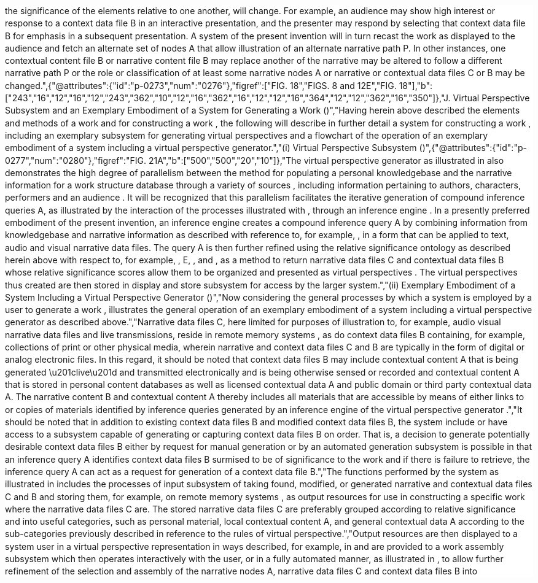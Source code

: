 the significance of the elements relative to one another, will change. For example, an audience may show high interest or response to a context data file B in an interactive presentation, and the presenter may respond by selecting that context data file B for emphasis in a subsequent presentation. A system of the present invention will in turn recast the work  as displayed to the audience and fetch an alternate set of nodes A that allow illustration of an alternate narrative path P. In other instances, one contextual content file B or narrative content file B may replace another of the narrative may be altered to follow a different narrative path P or the role or classification of at least some narrative nodes A or narrative or contextual data files C or B may be changed.",{"@attributes":{"id":"p-0273","num":"0276"},"figref":["FIG. 18","FIGS. 8 and 12E","FIG. 18"],"b":["243","16","12","16","12","243","362","10","12","16","362","16","12","12","16","364","12","12","362","16","350"]},"J. Virtual Perspective Subsystem and an Exemplary Embodiment of a System  for Generating a Work  ()","Having herein above described the elements and methods of a work  and for constructing a work , the following will describe in further detail a system  for constructing a work , including an exemplary subsystem for generating virtual perspectives and a flowchart of the operation of an exemplary embodiment of a system  including a virtual perspective generator.","(i) Virtual Perspective Subsystem ()",{"@attributes":{"id":"p-0277","num":"0280"},"figref":"FIG. 21A","b":["500","500","20","10"]},"The virtual perspective generator  as illustrated in  also demonstrates the high degree of parallelism between the method for populating a personal knowledgebase  and the narrative information for a work structure database  through a variety of sources , including information pertaining to authors, characters, performers and an audience . It will be recognized that this parallelism facilitates the iterative generation of compound inference queries A, as illustrated by the interaction of the processes illustrated with , through an inference engine . In a presently preferred embodiment of the present invention, an inference engine  creates a compound inference query A by combining information from knowledgebase  and narrative information as described with reference to, for example, , in a form that can be applied to text, audio and visual narrative data files. The query A is then further refined using the relative significance ontology as described herein above with respect to, for example, , E, ,  and , as a method to return narrative data files C and contextual data files B whose relative significance scores allow them to be organized and presented as virtual perspectives . The virtual perspectives  thus created are then stored in display and store subsystem  for access by the larger system.","(ii) Exemplary Embodiment of a System  Including a Virtual Perspective Generator  ()","Now considering the general processes by which a system  is employed by a user to generate a work ,  illustrates the general operation of an exemplary embodiment of a system  including a virtual perspective generator  as described above.","Narrative data files C, here limited for purposes of illustration to, for example, audio visual narrative data files and live transmissions, reside in remote memory systems , as do context data files B containing, for example, collections of print or other physical media, wherein narrative and context data files C and B are typically in the form of digital or analog electronic files. In this regard, it should be noted that context data files B may include contextual content A that is being generated \u201clive\u201d and transmitted electronically and is being otherwise sensed or recorded and contextual content A that is stored in personal content databases as well as licensed contextual data A and public domain or third party contextual data A. The narrative content B and contextual content A thereby includes all materials that are accessible by means of either links to or copies of materials identified by inference queries generated by an inference engine  of the virtual perspective generator .","It should be noted that in addition to existing context data files B and modified context data files B, the system include or have access to a subsystem  capable of generating or capturing context data files B on order. That is, a decision to generate potentially desirable context data files B either by request for manual generation or by an automated generation subsystem is possible in that an inference query A identifies context data files B surmised to be of significance to the work  and if there is failure to retrieve, the inference query A can act as a request for generation of a context data file B.","The functions performed by the system  as illustrated in  includes the processes of input subsystem  of taking found, modified, or generated narrative and contextual data files C and B and storing them, for example, on remote memory systems , as output resources  for use in constructing a specific work  where the narrative data files C are. The stored narrative data files C are preferably grouped according to relative significance and into useful categories, such as personal material, local contextual content A, and general contextual data A according to the sub-categories previously described in reference to the rules of virtual perspective.","Output resources  are then displayed to a system  user in a virtual perspective representation in ways described, for example, in  and are provided to a work assembly subsystem  which then operates interactively with the user, or in a fully automated manner, as illustrated in , to allow further refinement of the selection and assembly of the narrative nodes A, narrative data files C and context data files B into